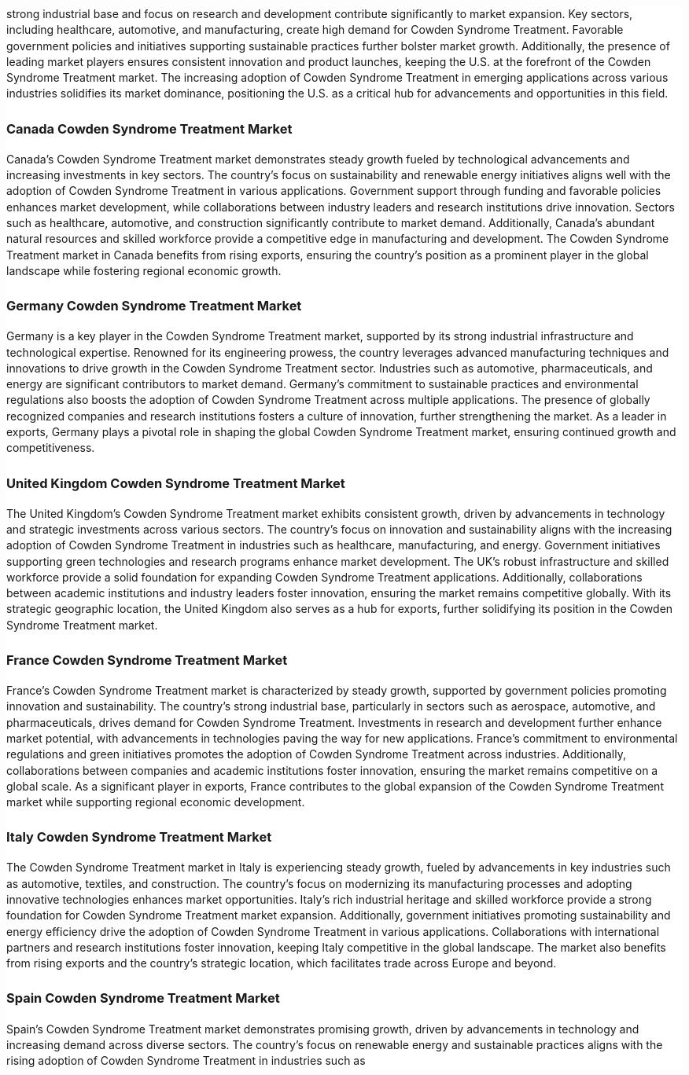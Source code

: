 strong industrial base and focus on research and development contribute significantly to market expansion. Key sectors, including healthcare, automotive, and manufacturing, create high demand for Cowden Syndrome Treatment. Favorable government policies and initiatives supporting sustainable practices further bolster market growth. Additionally, the presence of leading market players ensures consistent innovation and product launches, keeping the U.S. at the forefront of the Cowden Syndrome Treatment market. The increasing adoption of Cowden Syndrome Treatment in emerging applications across various industries solidifies its market dominance, positioning the U.S. as a critical hub for advancements and opportunities in this field.</p><h3>Canada Cowden Syndrome Treatment Market</h3><p>Canada&rsquo;s Cowden Syndrome Treatment market demonstrates steady growth fueled by technological advancements and increasing investments in key sectors. The country&rsquo;s focus on sustainability and renewable energy initiatives aligns well with the adoption of Cowden Syndrome Treatment in various applications. Government support through funding and favorable policies enhances market development, while collaborations between industry leaders and research institutions drive innovation. Sectors such as healthcare, automotive, and construction significantly contribute to market demand. Additionally, Canada&rsquo;s abundant natural resources and skilled workforce provide a competitive edge in manufacturing and development. The Cowden Syndrome Treatment market in Canada benefits from rising exports, ensuring the country&rsquo;s position as a prominent player in the global landscape while fostering regional economic growth.</p><h3>Germany Cowden Syndrome Treatment Market</h3><p>Germany is a key player in the Cowden Syndrome Treatment market, supported by its strong industrial infrastructure and technological expertise. Renowned for its engineering prowess, the country leverages advanced manufacturing techniques and innovations to drive growth in the Cowden Syndrome Treatment sector. Industries such as automotive, pharmaceuticals, and energy are significant contributors to market demand. Germany&rsquo;s commitment to sustainable practices and environmental regulations also boosts the adoption of Cowden Syndrome Treatment across multiple applications. The presence of globally recognized companies and research institutions fosters a culture of innovation, further strengthening the market. As a leader in exports, Germany plays a pivotal role in shaping the global Cowden Syndrome Treatment market, ensuring continued growth and competitiveness.</p><h3>United Kingdom Cowden Syndrome Treatment Market</h3><p>The United Kingdom&rsquo;s Cowden Syndrome Treatment market exhibits consistent growth, driven by advancements in technology and strategic investments across various sectors. The country&rsquo;s focus on innovation and sustainability aligns with the increasing adoption of Cowden Syndrome Treatment in industries such as healthcare, manufacturing, and energy. Government initiatives supporting green technologies and research programs enhance market development. The UK&rsquo;s robust infrastructure and skilled workforce provide a solid foundation for expanding Cowden Syndrome Treatment applications. Additionally, collaborations between academic institutions and industry leaders foster innovation, ensuring the market remains competitive globally. With its strategic geographic location, the United Kingdom also serves as a hub for exports, further solidifying its position in the Cowden Syndrome Treatment market.</p><h3>France Cowden Syndrome Treatment Market</h3><p>France&rsquo;s Cowden Syndrome Treatment market is characterized by steady growth, supported by government policies promoting innovation and sustainability. The country&rsquo;s strong industrial base, particularly in sectors such as aerospace, automotive, and pharmaceuticals, drives demand for Cowden Syndrome Treatment. Investments in research and development further enhance market potential, with advancements in technologies paving the way for new applications. France&rsquo;s commitment to environmental regulations and green initiatives promotes the adoption of Cowden Syndrome Treatment across industries. Additionally, collaborations between companies and academic institutions foster innovation, ensuring the market remains competitive on a global scale. As a significant player in exports, France contributes to the global expansion of the Cowden Syndrome Treatment market while supporting regional economic development.</p><h3>Italy Cowden Syndrome Treatment Market</h3><p>The Cowden Syndrome Treatment market in Italy is experiencing steady growth, fueled by advancements in key industries such as automotive, textiles, and construction. The country&rsquo;s focus on modernizing its manufacturing processes and adopting innovative technologies enhances market opportunities. Italy&rsquo;s rich industrial heritage and skilled workforce provide a strong foundation for Cowden Syndrome Treatment market expansion. Additionally, government initiatives promoting sustainability and energy efficiency drive the adoption of Cowden Syndrome Treatment in various applications. Collaborations with international partners and research institutions foster innovation, keeping Italy competitive in the global landscape. The market also benefits from rising exports and the country&rsquo;s strategic location, which facilitates trade across Europe and beyond.</p><h3>Spain Cowden Syndrome Treatment Market</h3><p>Spain&rsquo;s Cowden Syndrome Treatment market demonstrates promising growth, driven by advancements in technology and increasing demand across diverse sectors. The country&rsquo;s focus on renewable energy and sustainable practices aligns with the rising adoption of Cowden Syndrome Treatment in industries such as